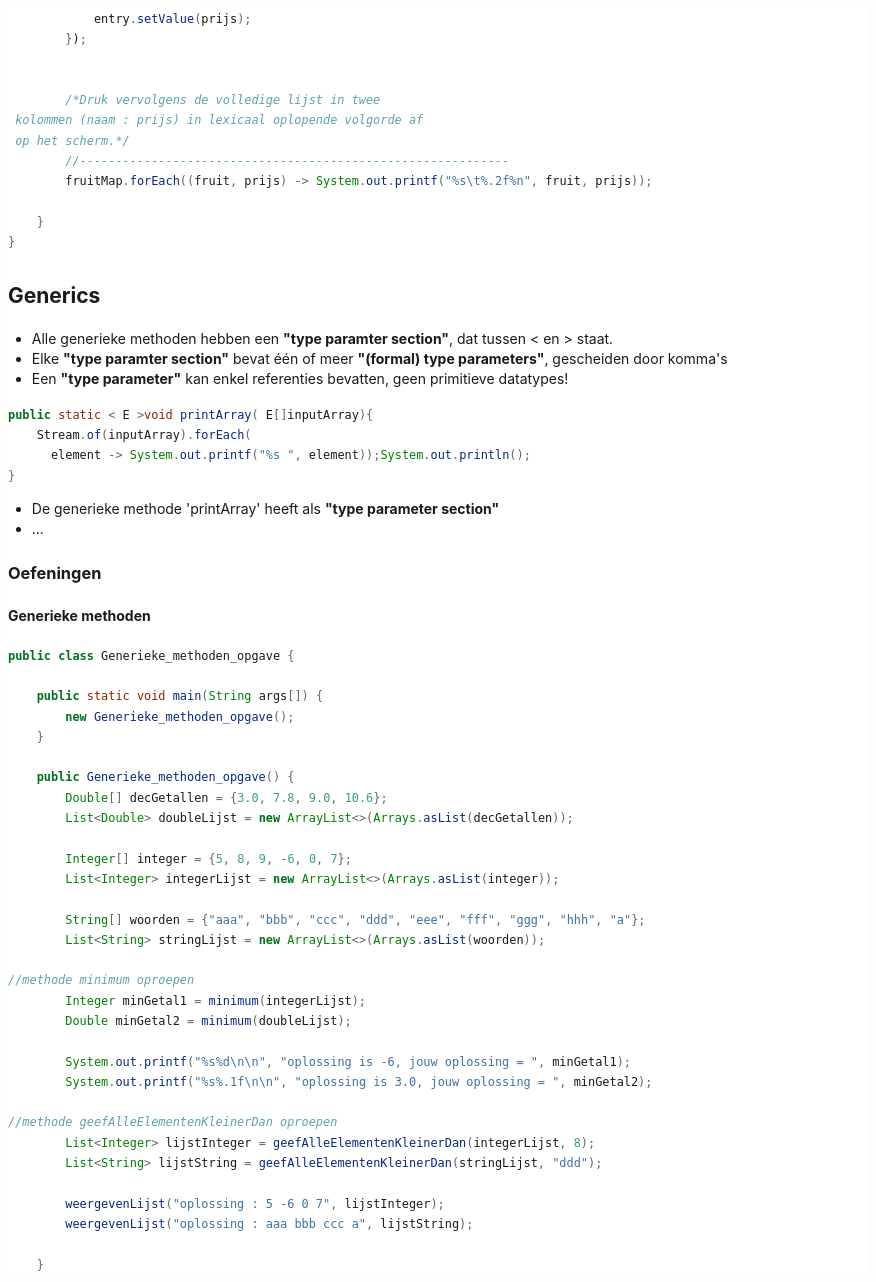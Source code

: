 ```java 
        	entry.setValue(prijs);
        });
        
        
        /*Druk vervolgens de volledige lijst in twee
 kolommen (naam : prijs) in lexicaal oplopende volgorde af
 op het scherm.*/
        //------------------------------------------------------------
        fruitMap.forEach((fruit, prijs) -> System.out.printf("%s\t%.2f%n", fruit, prijs));
                 
    }
}
```

## Generics
  - Alle generieke methoden hebben een **"type paramter section"**, dat tussen < en > staat.  
  - Elke **"type paramter section"** bevat één of meer **"(formal) type parameters"**, gescheiden door komma's
  - Een **"type parameter"** kan enkel referenties bevatten, geen primitieve datatypes!
```java 
public static < E >void printArray( E[]inputArray){
    Stream.of(inputArray).forEach(
      element -> System.out.printf("%s ", element));System.out.println();
}
```
- De generieke methode 'printArray' heeft als **"type parameter section"** <E>
- ...

### Oefeningen
#### Generieke methoden
```java
public class Generieke_methoden_opgave {

    public static void main(String args[]) {
        new Generieke_methoden_opgave();
    }

    public Generieke_methoden_opgave() {
        Double[] decGetallen = {3.0, 7.8, 9.0, 10.6};
        List<Double> doubleLijst = new ArrayList<>(Arrays.asList(decGetallen));

        Integer[] integer = {5, 8, 9, -6, 0, 7};
        List<Integer> integerLijst = new ArrayList<>(Arrays.asList(integer));

        String[] woorden = {"aaa", "bbb", "ccc", "ddd", "eee", "fff", "ggg", "hhh", "a"};
        List<String> stringLijst = new ArrayList<>(Arrays.asList(woorden));

//methode minimum oproepen
        Integer minGetal1 = minimum(integerLijst);
        Double minGetal2 = minimum(doubleLijst);

        System.out.printf("%s%d\n\n", "oplossing is -6, jouw oplossing = ", minGetal1);
        System.out.printf("%s%.1f\n\n", "oplossing is 3.0, jouw oplossing = ", minGetal2);

//methode geefAlleElementenKleinerDan oproepen
        List<Integer> lijstInteger = geefAlleElementenKleinerDan(integerLijst, 8);
        List<String> lijstString = geefAlleElementenKleinerDan(stringLijst, "ddd");

        weergevenLijst("oplossing : 5 -6 0 7", lijstInteger);
        weergevenLijst("oplossing : aaa bbb ccc a", lijstString);

    }
```